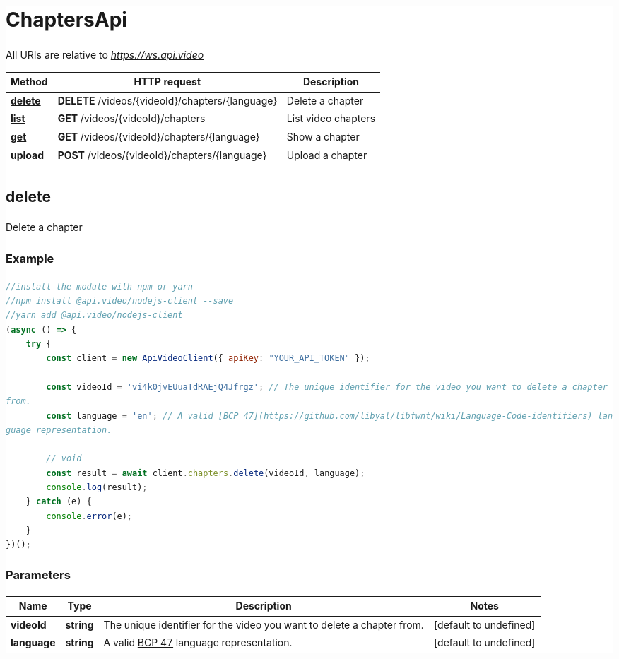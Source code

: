 # ChaptersApi

All URIs are relative to *https://ws.api.video*

Method | HTTP request | Description
------------- | ------------- | -------------
[**delete**](ChaptersApi.md#delete) | **DELETE** /videos/{videoId}/chapters/{language} | Delete a chapter
[**list**](ChaptersApi.md#list) | **GET** /videos/{videoId}/chapters | List video chapters
[**get**](ChaptersApi.md#get) | **GET** /videos/{videoId}/chapters/{language} | Show a chapter
[**upload**](ChaptersApi.md#upload) | **POST** /videos/{videoId}/chapters/{language} | Upload a chapter


<a name="delete"></a>
## **delete**
Delete a chapter

### Example
```js
//install the module with npm or yarn
//npm install @api.video/nodejs-client --save
//yarn add @api.video/nodejs-client
(async () => {
    try {
        const client = new ApiVideoClient({ apiKey: "YOUR_API_TOKEN" });

        const videoId = 'vi4k0jvEUuaTdRAEjQ4Jfrgz'; // The unique identifier for the video you want to delete a chapter from.
        const language = 'en'; // A valid [BCP 47](https://github.com/libyal/libfwnt/wiki/Language-Code-identifiers) language representation.

        // void
        const result = await client.chapters.delete(videoId, language);
        console.log(result);
    } catch (e) {
        console.error(e);
    }
})();

```

### Parameters

Name | Type | Description  | Notes
------------- | ------------- | ------------- | -------------
 **videoId** | **string**| The unique identifier for the video you want to delete a chapter from. | [default to undefined]
 **language** | **string**| A valid [BCP 47](https://github.com/libyal/libfwnt/wiki/Language-Code-identifiers) language representation. | [default to undefined]
